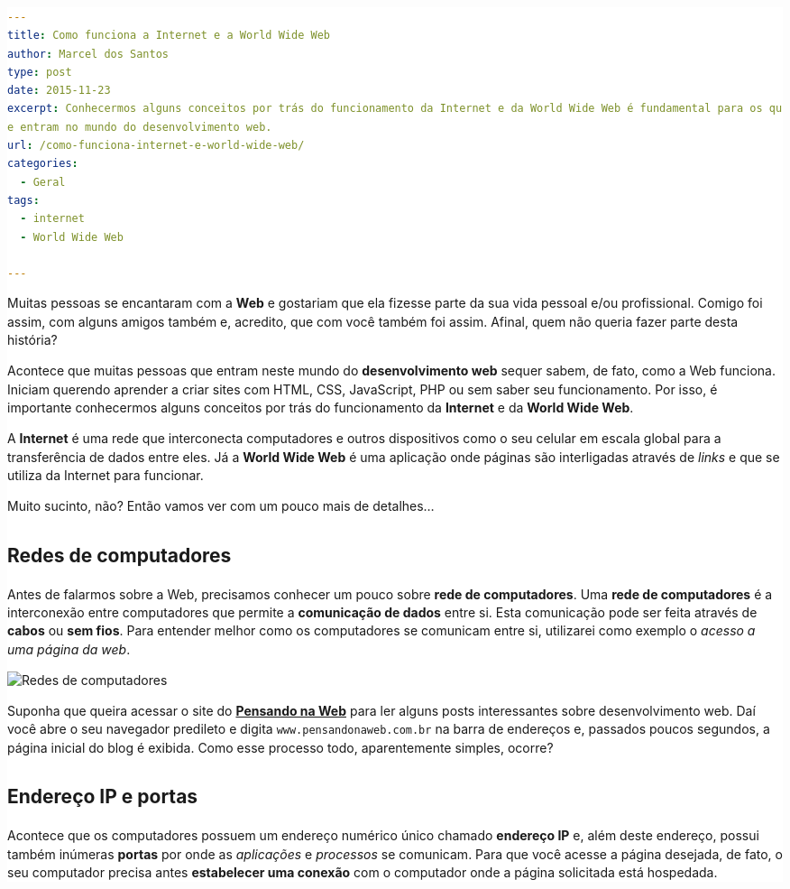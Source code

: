 ```yaml
---
title: Como funciona a Internet e a World Wide Web
author: Marcel dos Santos
type: post
date: 2015-11-23
excerpt: Conhecermos alguns conceitos por trás do funcionamento da Internet e da World Wide Web é fundamental para os que entram no mundo do desenvolvimento web.
url: /como-funciona-internet-e-world-wide-web/
categories:
  - Geral
tags:
  - internet
  - World Wide Web

---
```

Muitas pessoas se encantaram com a **Web** e gostariam que ela fizesse parte da sua vida pessoal e/ou profissional. Comigo foi assim, com alguns amigos também e, acredito, que com você também foi assim. Afinal, quem não queria fazer parte desta história?

Acontece que muitas pessoas que entram neste mundo do **desenvolvimento web** sequer sabem, de fato, como a Web funciona. Iniciam querendo aprender a criar sites com HTML, CSS, JavaScript, PHP ou _<insira sua linguagem predileta aqui>_ sem saber seu funcionamento. Por isso, é importante conhecermos alguns conceitos por trás do funcionamento da **Internet** e da **World Wide Web**.

A **Internet** é uma rede que interconecta computadores e outros dispositivos como o seu celular em escala global para a transferência de dados entre eles. Já a **World Wide Web** é uma aplicação onde páginas são interligadas através de _links_ e que se utiliza da Internet para funcionar.

Muito sucinto, não? Então vamos ver com um pouco mais de detalhes&#8230;

## Redes de computadores

Antes de falarmos sobre a Web, precisamos conhecer um pouco sobre **rede de computadores**. Uma **rede de computadores** é a interconexão entre computadores que permite a **comunicação de dados** entre si. Esta comunicação pode ser feita através de **cabos** ou **sem fios**. Para entender melhor como os computadores se comunicam entre si, utilizarei como exemplo o _acesso a uma página da web_.

<img class="alignnone wp-image-51929 size-full" title="Redes de computadores" src="http://tableless.com.br/uploads/2015/10/computer-network.png" alt="Redes de computadores" width="760" height="400" />

Suponha que queira acessar o site do **<a href="http://www.pensandonaweb.com.br" target="_blank">Pensando na Web</a>** para ler alguns posts interessantes sobre desenvolvimento web. Daí você abre o seu navegador predileto e digita `www.pensandonaweb.com.br` na barra de endereços e, passados poucos segundos, a página inicial do blog é exibida. Como esse processo todo, aparentemente simples, ocorre?

## Endereço IP e portas

Acontece que os computadores possuem um endereço numérico único chamado **endereço IP** e, além deste endereço, possui também inúmeras **portas** por onde as _aplicações_ e _processos_ se comunicam. Para que você acesse a página desejada, de fato, o seu computador precisa antes **estabelecer uma conexão** com o computador onde a página solicitada está hospedada.

